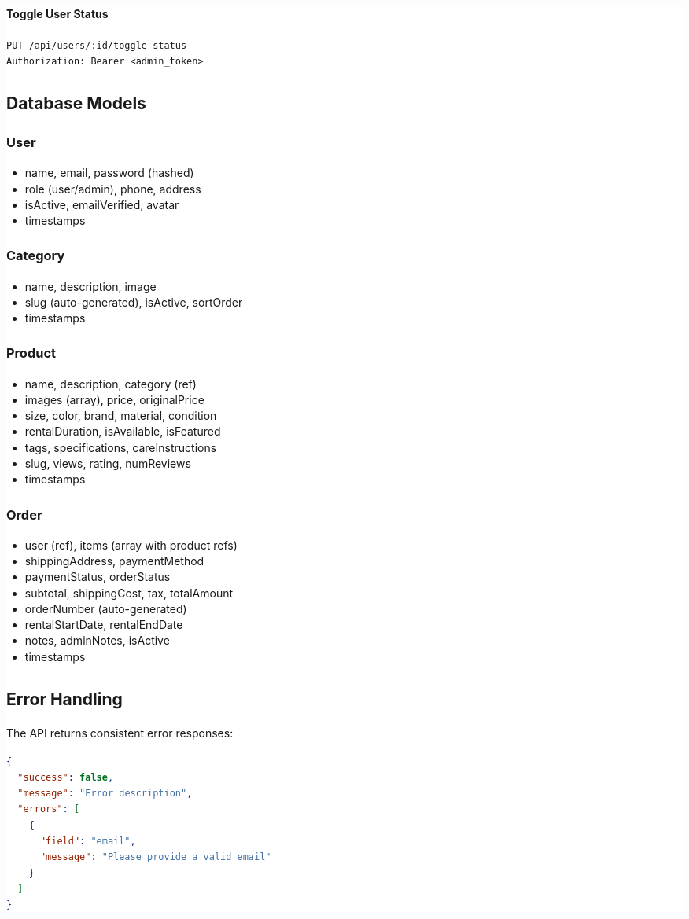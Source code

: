 #### Toggle User Status
```
PUT /api/users/:id/toggle-status
Authorization: Bearer <admin_token>
```

## Database Models

### User
- name, email, password (hashed)
- role (user/admin), phone, address
- isActive, emailVerified, avatar
- timestamps

### Category
- name, description, image
- slug (auto-generated), isActive, sortOrder
- timestamps

### Product
- name, description, category (ref)
- images (array), price, originalPrice
- size, color, brand, material, condition
- rentalDuration, isAvailable, isFeatured
- tags, specifications, careInstructions
- slug, views, rating, numReviews
- timestamps

### Order
- user (ref), items (array with product refs)
- shippingAddress, paymentMethod
- paymentStatus, orderStatus
- subtotal, shippingCost, tax, totalAmount
- orderNumber (auto-generated)
- rentalStartDate, rentalEndDate
- notes, adminNotes, isActive
- timestamps

## Error Handling

The API returns consistent error responses:

```json
{
  "success": false,
  "message": "Error description",
  "errors": [
    {
      "field": "email",
      "message": "Please provide a valid email"
    }
  ]
}
```
